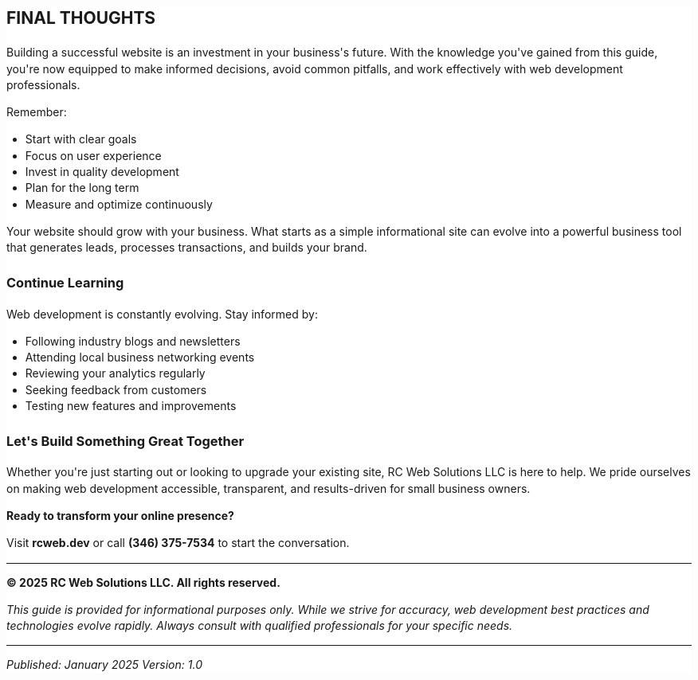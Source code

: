 ## FINAL THOUGHTS

Building a successful website is an investment in your business's future. With the knowledge you've gained from this guide, you're now equipped to make informed decisions, avoid common pitfalls, and work effectively with web development professionals.

Remember:
- Start with clear goals
- Focus on user experience
- Invest in quality development
- Plan for the long term
- Measure and optimize continuously

Your website should grow with your business. What starts as a simple informational site can evolve into a powerful business tool that generates leads, processes transactions, and builds your brand.

### Continue Learning

Web development is constantly evolving. Stay informed by:
- Following industry blogs and newsletters
- Attending local business networking events
- Reviewing your analytics regularly
- Seeking feedback from customers
- Testing new features and improvements

### Let's Build Something Great Together

Whether you're just starting out or looking to upgrade your existing site, RC Web Solutions LLC is here to help. We pride ourselves on making web development accessible, transparent, and results-driven for small business owners.

**Ready to transform your online presence?**

Visit **rcweb.dev** or call **(346) 375-7534** to start the conversation.

---

**© 2025 RC Web Solutions LLC. All rights reserved.**

*This guide is provided for informational purposes only. While we strive for accuracy, web development best practices and technologies evolve rapidly. Always consult with qualified professionals for your specific needs.*

---

*Published: January 2025*
*Version: 1.0*
